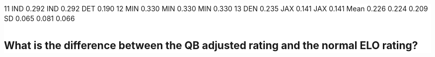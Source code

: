   <tr>
   <td style="text-align:left;"> 11 </td>
   <td style="text-align:left;"> IND </td>
   <td style="text-align:right;"> 0.292 </td>
   <td style="text-align:left;"> IND </td>
   <td style="text-align:right;"> 0.292 </td>
   <td style="text-align:left;"> DET </td>
   <td style="text-align:right;"> 0.190 </td>
  </tr>
  <tr>
   <td style="text-align:left;"> 12 </td>
   <td style="text-align:left;"> MIN </td>
   <td style="text-align:right;"> 0.330 </td>
   <td style="text-align:left;"> MIN </td>
   <td style="text-align:right;"> 0.330 </td>
   <td style="text-align:left;"> MIN </td>
   <td style="text-align:right;"> 0.330 </td>
  </tr>
  <tr>
   <td style="text-align:left;"> 13 </td>
   <td style="text-align:left;"> DEN </td>
   <td style="text-align:right;"> 0.235 </td>
   <td style="text-align:left;"> JAX </td>
   <td style="text-align:right;"> 0.141 </td>
   <td style="text-align:left;"> JAX </td>
   <td style="text-align:right;"> 0.141 </td>
  </tr>
  <tr>
   <td style="text-align:left;font-weight: bold;"> Mean </td>
   <td style="text-align:left;font-weight: bold;">  </td>
   <td style="text-align:right;font-weight: bold;"> 0.226 </td>
   <td style="text-align:left;font-weight: bold;">  </td>
   <td style="text-align:right;font-weight: bold;"> 0.224 </td>
   <td style="text-align:left;font-weight: bold;">  </td>
   <td style="text-align:right;font-weight: bold;"> 0.209 </td>
  </tr>
  <tr>
   <td style="text-align:left;font-weight: bold;"> SD </td>
   <td style="text-align:left;font-weight: bold;">  </td>
   <td style="text-align:right;font-weight: bold;"> 0.065 </td>
   <td style="text-align:left;font-weight: bold;">  </td>
   <td style="text-align:right;font-weight: bold;"> 0.081 </td>
   <td style="text-align:left;font-weight: bold;">  </td>
   <td style="text-align:right;font-weight: bold;"> 0.066 </td>
  </tr>
</tbody>
</table>

## What is the difference between the QB adjusted rating and the normal ELO rating?
